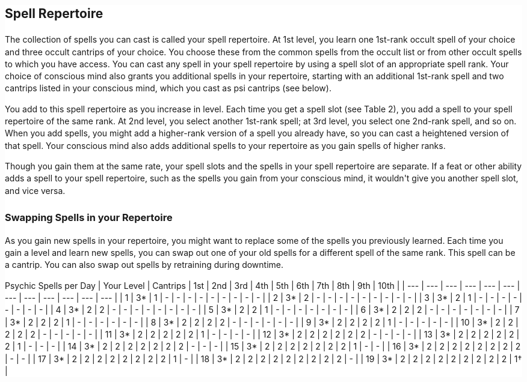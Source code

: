 ## Spell Repertoire

The collection of spells you can cast is called your spell repertoire. At 1st level, you learn one 1st-rank occult spell of your choice and three occult cantrips of your choice. You choose these from the common spells from the occult list or from other occult spells to which you have access. You can cast any spell in your spell repertoire by using a spell slot of an appropriate spell rank. Your choice of conscious mind also grants you additional spells in your repertoire, starting with an additional 1st-rank spell and two cantrips listed in your conscious mind, which you cast as psi cantrips (see below).

You add to this spell repertoire as you increase in level. Each time you get a spell slot (see Table 2), you add a spell to your spell repertoire of the same rank. At 2nd level, you select another 1st-rank spell; at 3rd level, you select one 2nd-rank spell, and so on. When you add spells, you might add a higher-rank version of a spell you already have, so you can cast a heightened version of that spell. Your conscious mind also adds additional spells to your repertoire as you gain spells of higher ranks.

Though you gain them at the same rate, your spell slots and the spells in your spell repertoire are separate. If a feat or other ability adds a spell to your spell repertoire, such as the spells you gain from your conscious mind, it wouldn't give you another spell slot, and vice versa.

### **Swapping Spells in your Repertoire**

As you gain new spells in your repertoire, you might want to replace some of the spells you previously learned. Each time you gain a level and learn new spells, you can swap out one of your old spells for a different spell of the same rank. This spell can be a cantrip. You can also swap out spells by retraining during downtime.

  

Psychic Spells per Day
| Your Level | Cantrips | 1st | 2nd | 3rd | 4th | 5th | 6th | 7th | 8th | 9th | 10th |
| --- | --- | --- | --- | --- | --- | --- | --- | --- | --- | --- | --- |
| 1 | 3\* | 1 | \- | \- | \- | \- | \- | \- | \- | \- | \- |
| 2 | 3\* | 2 | \- | \- | \- | \- | \- | \- | \- | \- | \- |
| 3 | 3\* | 2 | 1 | \- | \- | \- | \- | \- | \- | \- | \- |
| 4 | 3\* | 2 | 2 | \- | \- | \- | \- | \- | \- | \- | \- |
| 5 | 3\* | 2 | 2 | 1 | \- | \- | \- | \- | \- | \- | \- |
| 6 | 3\* | 2 | 2 | 2 | \- | \- | \- | \- | \- | \- | \- |
| 7 | 3\* | 2 | 2 | 2 | 1 | \- | \- | \- | \- | \- | \- |
| 8 | 3\* | 2 | 2 | 2 | 2 | \- | \- | \- | \- | \- | \- |
| 9 | 3\* | 2 | 2 | 2 | 2 | 1 | \- | \- | \- | \- | \- |
| 10 | 3\* | 2 | 2 | 2 | 2 | 2 | \- | \- | \- | \- | \- |
| 11 | 3\* | 2 | 2 | 2 | 2 | 2 | 1 | \- | \- | \- | \- |
| 12 | 3\* | 2 | 2 | 2 | 2 | 2 | 2 | \- | \- | \- | \- |
| 13 | 3\* | 2 | 2 | 2 | 2 | 2 | 2 | 1 | \- | \- | \- |
| 14 | 3\* | 2 | 2 | 2 | 2 | 2 | 2 | 2 | \- | \- | \- |
| 15 | 3\* | 2 | 2 | 2 | 2 | 2 | 2 | 2 | 1 | \- | \- |
| 16 | 3\* | 2 | 2 | 2 | 2 | 2 | 2 | 2 | 2 | \- | \- |
| 17 | 3\* | 2 | 2 | 2 | 2 | 2 | 2 | 2 | 2 | 1 | \- |
| 18 | 3\* | 2 | 2 | 2 | 2 | 2 | 2 | 2 | 2 | 2 | \- |
| 19 | 3\* | 2 | 2 | 2 | 2 | 2 | 2 | 2 | 2 | 2 | 1† |